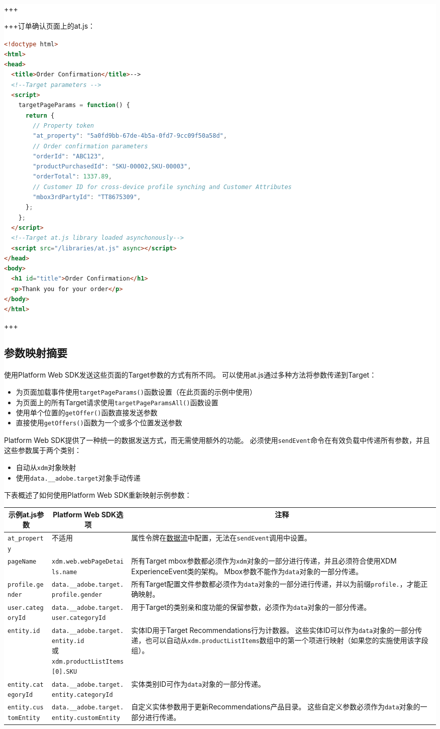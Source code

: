 +++


+++订单确认页面上的at.js：

```HTML
<!doctype html>
<html>
<head>
  <title>Order Confirmation</title>-->
  <!--Target parameters -->
  <script>
    targetPageParams = function() {
      return {
        // Property token
        "at_property": "5a0fd9bb-67de-4b5a-0fd7-9cc09f50a58d",
        // Order confirmation parameters
        "orderId": "ABC123",
        "productPurchasedId": "SKU-00002,SKU-00003",
        "orderTotal": 1337.89,
        // Customer ID for cross-device profile synching and Customer Attributes
        "mbox3rdPartyId": "TT8675309",
      };
    };
  </script>
  <!--Target at.js library loaded asynchonously-->
  <script src="/libraries/at.js" async></script>
</head>
<body>
  <h1 id="title">Order Confirmation</h1>
  <p>Thank you for your order</p>
</body>
</html>
```

+++


## 参数映射摘要

使用Platform Web SDK发送这些页面的Target参数的方式有所不同。 可以使用at.js通过多种方法将参数传递到Target：

- 为页面加载事件使用`targetPageParams()`函数设置（在此页面的示例中使用）
- 为页面上的所有Target请求使用`targetPageParamsAll()`函数设置
- 使用单个位置的`getOffer()`函数直接发送参数
- 直接使用`getOffers()`函数为一个或多个位置发送参数


Platform Web SDK提供了一种统一的数据发送方式，而无需使用额外的功能。 必须使用`sendEvent`命令在有效负载中传递所有参数，并且这些参数属于两个类别：

- 自动从`xdm`对象映射
- 使用`data.__adobe.target`对象手动传递

下表概述了如何使用Platform Web SDK重新映射示例参数：

| 示例at.js参数 | Platform Web SDK选项 | 注释 |
| --- | --- | --- |
| `at_property` | 不适用 | 属性令牌在[数据流](https://experienceleague.adobe.com/docs/experience-platform/edge/datastreams/configure.html?lang=zh-Hans#target)中配置，无法在`sendEvent`调用中设置。 |
| `pageName` | `xdm.web.webPageDetails.name` | 所有Target mbox参数都必须作为`xdm`对象的一部分进行传递，并且必须符合使用XDM ExperienceEvent类的架构。 Mbox参数不能作为`data`对象的一部分传递。 |
| `profile.gender` | `data.__adobe.target.profile.gender` | 所有Target配置文件参数都必须作为`data`对象的一部分进行传递，并以为前缀`profile.`，才能正确映射。 |
| `user.categoryId` | `data.__adobe.target.user.categoryId` | 用于Target的类别亲和度功能的保留参数，必须作为`data`对象的一部分传递。 |
| `entity.id` | `data.__adobe.target.entity.id` <br>或<br> `xdm.productListItems[0].SKU` | 实体ID用于Target Recommendations行为计数器。 这些实体ID可以作为`data`对象的一部分传递，也可以自动从`xdm.productListItems`数组中的第一个项进行映射（如果您的实施使用该字段组）。 |
| `entity.categoryId` | `data.__adobe.target.entity.categoryId` | 实体类别ID可作为`data`对象的一部分传递。 |
| `entity.customEntity` | `data.__adobe.target.entity.customEntity` | 自定义实体参数用于更新Recommendations产品目录。 这些自定义参数必须作为`data`对象的一部分进行传递。 |